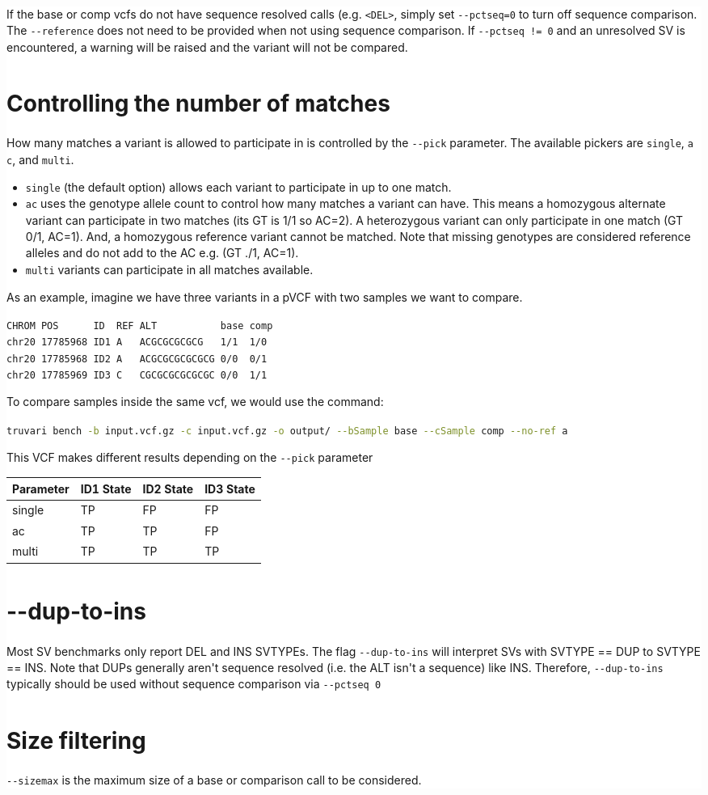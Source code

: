 If the base or comp vcfs do not have sequence resolved calls (e.g. `<DEL>`, simply set `--pctseq=0` to turn off
sequence comparison. The `--reference` does not need to be provided when not using sequence comparison. If
`--pctseq != 0` and an unresolved SV is encountered, a warning will be raised and the variant will not be compared.

Controlling the number of matches
=================================

How many matches a variant is allowed to participate in is controlled by the `--pick` parameter. The available pickers are `single`, `ac`, and `multi`. 

* `single` (the default option) allows each variant to participate in up to one match.  
* `ac` uses the genotype allele count to control how many matches a variant can have. This means a homozygous alternate variant can participate in two matches (its GT is 1/1 so AC=2). A heterozygous variant can only participate in one match (GT 0/1, AC=1). And, a homozygous reference variant cannot be matched. Note that missing genotypes are considered reference alleles and do not add to the AC e.g. (GT ./1, AC=1).
* `multi` variants can participate in all matches available.

As an example, imagine we have three variants in a pVCF with two samples we want to compare. 

```
CHROM POS      ID  REF ALT           base comp
chr20 17785968 ID1 A   ACGCGCGCGCG   1/1  1/0
chr20 17785968 ID2 A   ACGCGCGCGCGCG 0/0  0/1
chr20 17785969 ID3 C   CGCGCGCGCGCGC 0/0  1/1
```

To compare samples inside the same vcf, we would use the command:
```bash
truvari bench -b input.vcf.gz -c input.vcf.gz -o output/ --bSample base --cSample comp --no-ref a
```

This VCF makes different results depending on the `--pick` parameter

| Parameter | ID1 State | ID2 State | ID3 State |
|-----------|-----------|-----------|-----------|
| single    |    TP     |   FP      |    FP     |
| ac        |    TP     |   TP      |    FP     |
| multi     |    TP     |   TP      |    TP     |

--dup-to-ins
============

Most SV benchmarks only report DEL and INS SVTYPEs. The flag `--dup-to-ins` will interpret SVs with SVTYPE == DUP to SVTYPE == INS. Note that DUPs generally aren't sequence resolved (i.e. the ALT isn't a sequence) like INS. Therefore, `--dup-to-ins` typically should be used without sequence comparison via `--pctseq 0`

Size filtering
==============

`--sizemax` is the maximum size of a base or comparison call to be considered.
